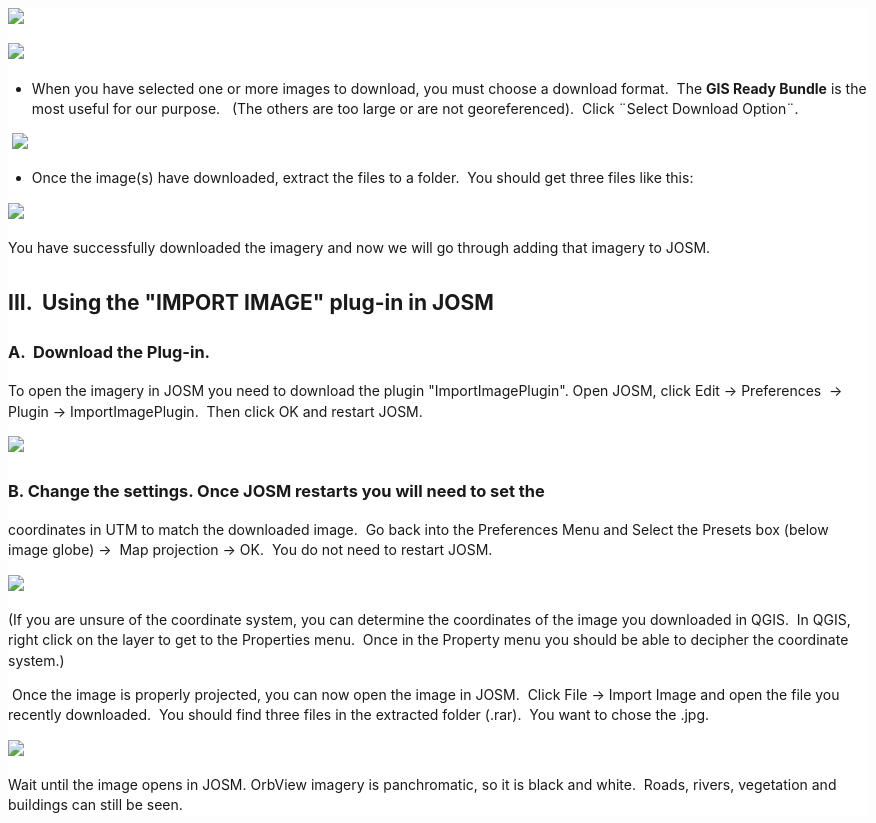 ![]({{site.baseurl}}/images/en_int_ch3_image15.png)

![]({{site.baseurl}}/images/en_int_ch3_image11.png)

* When you have selected one or more images to download, you must
choose a download format.  The **GIS Ready Bundle** is the most useful for
our purpose.   (The others are too large or are not georeferenced).
 Click ¨Select Download Option¨.

 ![]({{site.baseurl}}/images/en_int_ch3_image05.png)

* Once the image(s) have downloaded, extract the files to a folder.
 You should get three files like this:

![]({{site.baseurl}}/images/en_int_ch3_image07.png)

You have successfully downloaded the imagery and now we will go through
adding that imagery to JOSM.

​III.  Using the "IMPORT IMAGE" plug-in in JOSM
----------------------------------------------

### A.  Download the Plug-in.

To open the imagery in JOSM you need to download the plugin
"ImportImagePlugin". Open JOSM, click Edit → Preferences  → Plugin →
ImportImagePlugin.  Then click OK and restart JOSM.

![]({{site.baseurl}}/images/en_int_ch3_image03.png)

### B. Change the settings. Once JOSM restarts you will need to set the
coordinates in UTM to match the downloaded image.  Go back into the
Preferences Menu and Select the Presets box (below image globe) →  Map
projection → OK.  You do not need to restart JOSM.

![]({{site.baseurl}}/images/en_int_ch3_image20.png)

(If you are unsure of the coordinate system, you can determine the
coordinates of the image you downloaded in QGIS.  In QGIS, right click
on the layer to get to the Properties menu.  Once in the Property menu
you should be able to decipher the coordinate system.)

 Once the image is properly projected, you can now open the image in
JOSM.  Click File → Import Image and open the file you recently
downloaded.  You should find three files in the extracted folder (.rar).
 You want to chose the .jpg.

![]({{site.baseurl}}/images/en_int_ch3_image07.png)

Wait until the image opens in JOSM. OrbView imagery is panchromatic, so
it is black and white.  Roads, rivers, vegetation and buildings can
still be seen.
